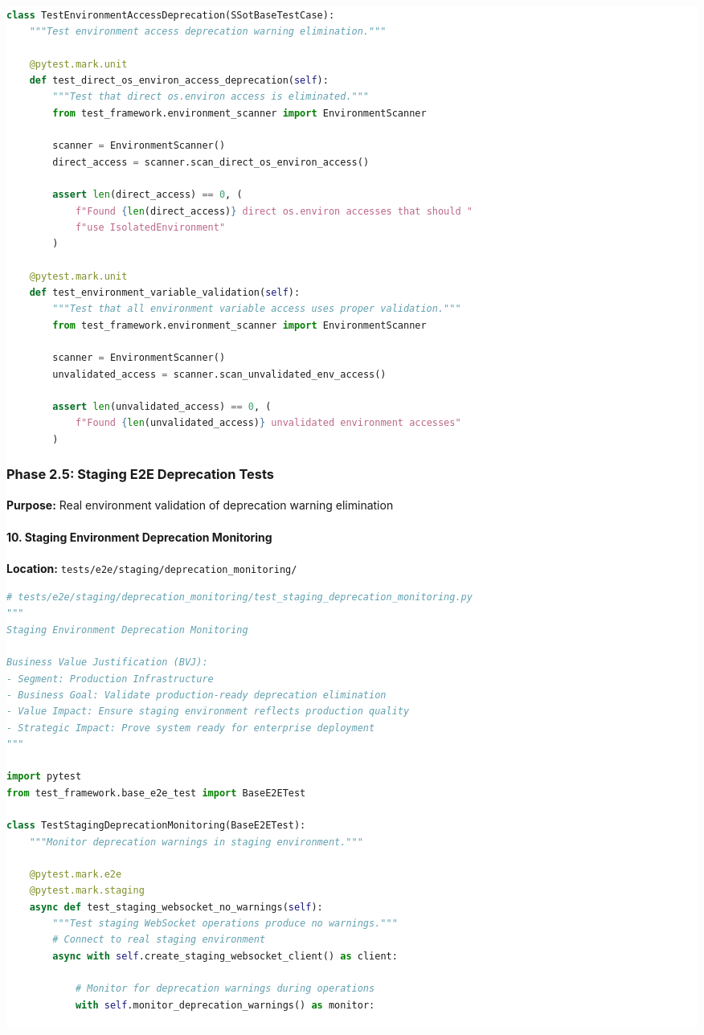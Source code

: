 ```python
class TestEnvironmentAccessDeprecation(SSotBaseTestCase):
    """Test environment access deprecation warning elimination."""
    
    @pytest.mark.unit
    def test_direct_os_environ_access_deprecation(self):
        """Test that direct os.environ access is eliminated."""
        from test_framework.environment_scanner import EnvironmentScanner
        
        scanner = EnvironmentScanner()
        direct_access = scanner.scan_direct_os_environ_access()
        
        assert len(direct_access) == 0, (
            f"Found {len(direct_access)} direct os.environ accesses that should "
            f"use IsolatedEnvironment"
        )
    
    @pytest.mark.unit
    def test_environment_variable_validation(self):
        """Test that all environment variable access uses proper validation."""
        from test_framework.environment_scanner import EnvironmentScanner
        
        scanner = EnvironmentScanner()
        unvalidated_access = scanner.scan_unvalidated_env_access()
        
        assert len(unvalidated_access) == 0, (
            f"Found {len(unvalidated_access)} unvalidated environment accesses"
        )
```

### **Phase 2.5: Staging E2E Deprecation Tests**
**Purpose:** Real environment validation of deprecation warning elimination

#### **10. Staging Environment Deprecation Monitoring**
**Location:** `tests/e2e/staging/deprecation_monitoring/`

```python
# tests/e2e/staging/deprecation_monitoring/test_staging_deprecation_monitoring.py
"""
Staging Environment Deprecation Monitoring

Business Value Justification (BVJ):
- Segment: Production Infrastructure
- Business Goal: Validate production-ready deprecation elimination  
- Value Impact: Ensure staging environment reflects production quality
- Strategic Impact: Prove system ready for enterprise deployment
"""

import pytest
from test_framework.base_e2e_test import BaseE2ETest

class TestStagingDeprecationMonitoring(BaseE2ETest):
    """Monitor deprecation warnings in staging environment."""
    
    @pytest.mark.e2e
    @pytest.mark.staging
    async def test_staging_websocket_no_warnings(self):
        """Test staging WebSocket operations produce no warnings."""
        # Connect to real staging environment
        async with self.create_staging_websocket_client() as client:
            
            # Monitor for deprecation warnings during operations
            with self.monitor_deprecation_warnings() as monitor:
                
```